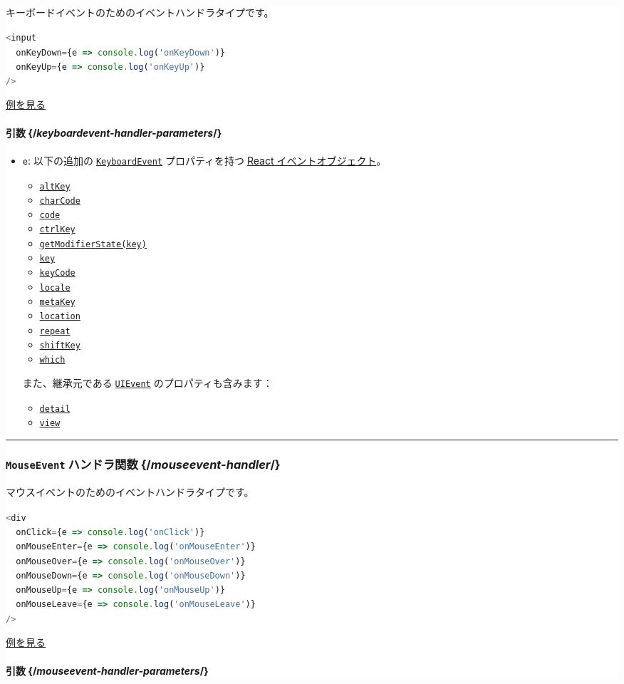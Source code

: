 キーボードイベントのためのイベントハンドラタイプです。

```js
<input
  onKeyDown={e => console.log('onKeyDown')}
  onKeyUp={e => console.log('onKeyUp')}
/>
```

[例を見る](#handling-keyboard-events)

#### 引数 {/*keyboardevent-handler-parameters*/}

* `e`: 以下の追加の [`KeyboardEvent`](https://developer.mozilla.org/en-US/docs/Web/API/KeyboardEvent) プロパティを持つ [React イベントオブジェクト](#react-event-object)。
  * [`altKey`](https://developer.mozilla.org/en-US/docs/Web/API/KeyboardEvent/altKey)
  * [`charCode`](https://developer.mozilla.org/en-US/docs/Web/API/KeyboardEvent/charCode)
  * [`code`](https://developer.mozilla.org/en-US/docs/Web/API/KeyboardEvent/code)
  * [`ctrlKey`](https://developer.mozilla.org/en-US/docs/Web/API/KeyboardEvent/ctrlKey)
  * [`getModifierState(key)`](https://developer.mozilla.org/en-US/docs/Web/API/KeyboardEvent/getModifierState)
  * [`key`](https://developer.mozilla.org/en-US/docs/Web/API/KeyboardEvent/key)
  * [`keyCode`](https://developer.mozilla.org/en-US/docs/Web/API/KeyboardEvent/keyCode)
  * [`locale`](https://developer.mozilla.org/en-US/docs/Web/API/KeyboardEvent/locale)
  * [`metaKey`](https://developer.mozilla.org/en-US/docs/Web/API/KeyboardEvent/metaKey)
  * [`location`](https://developer.mozilla.org/en-US/docs/Web/API/KeyboardEvent/location)
  * [`repeat`](https://developer.mozilla.org/en-US/docs/Web/API/KeyboardEvent/repeat)
  * [`shiftKey`](https://developer.mozilla.org/en-US/docs/Web/API/KeyboardEvent/shiftKey)
  * [`which`](https://developer.mozilla.org/en-US/docs/Web/API/KeyboardEvent/which)

  また、継承元である [`UIEvent`](https://developer.mozilla.org/en-US/docs/Web/API/UIEvent) のプロパティも含みます：

  * [`detail`](https://developer.mozilla.org/en-US/docs/Web/API/UIEvent/detail)
  * [`view`](https://developer.mozilla.org/en-US/docs/Web/API/UIEvent/view)

---

### `MouseEvent` ハンドラ関数 {/*mouseevent-handler*/}

マウスイベントのためのイベントハンドラタイプです。

```js
<div
  onClick={e => console.log('onClick')}
  onMouseEnter={e => console.log('onMouseEnter')}
  onMouseOver={e => console.log('onMouseOver')}
  onMouseDown={e => console.log('onMouseDown')}
  onMouseUp={e => console.log('onMouseUp')}
  onMouseLeave={e => console.log('onMouseLeave')}
/>
```

[例を見る](#handling-mouse-events)

#### 引数 {/*mouseevent-handler-parameters*/}
